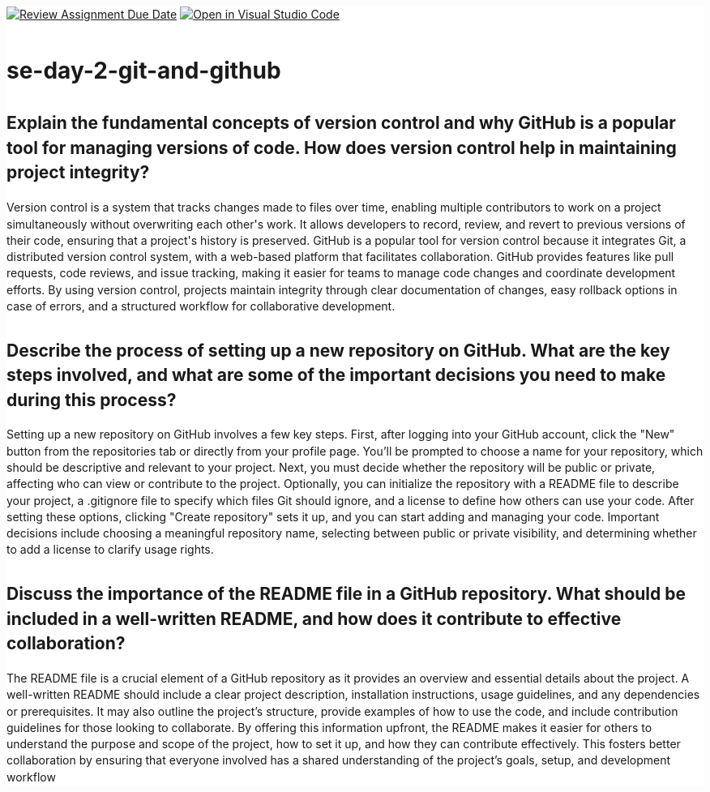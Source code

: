 [![Review Assignment Due Date](https://classroom.github.com/assets/deadline-readme-button-22041afd0340ce965d47ae6ef1cefeee28c7c493a6346c4f15d667ab976d596c.svg)](https://classroom.github.com/a/8wgCKhpZ)
[![Open in Visual Studio Code](https://classroom.github.com/assets/open-in-vscode-2e0aaae1b6195c2367325f4f02e2d04e9abb55f0b24a779b69b11b9e10269abc.svg)](https://classroom.github.com/online_ide?assignment_repo_id=15594664&assignment_repo_type=AssignmentRepo)
# se-day-2-git-and-github
## Explain the fundamental concepts of version control and why GitHub is a popular tool for managing versions of code. How does version control help in maintaining project integrity?

Version control is a system that tracks changes made to files over time, enabling multiple contributors to work on a project simultaneously without overwriting each other's work. It allows developers to record, review, and revert to previous versions of their code, ensuring that a project's history is preserved. GitHub is a popular tool for version control because it integrates Git, a distributed version control system, with a web-based platform that facilitates collaboration. GitHub provides features like pull requests, code reviews, and issue tracking, making it easier for teams to manage code changes and coordinate development efforts. By using version control, projects maintain integrity through clear documentation of changes, easy rollback options in case of errors, and a structured workflow for collaborative development.

## Describe the process of setting up a new repository on GitHub. What are the key steps involved, and what are some of the important decisions you need to make during this process?

Setting up a new repository on GitHub involves a few key steps. First, after logging into your GitHub account, click the "New" button from the repositories tab or directly from your profile page. You’ll be prompted to choose a name for your repository, which should be descriptive and relevant to your project. Next, you must decide whether the repository will be public or private, affecting who can view or contribute to the project. Optionally, you can initialize the repository with a README file to describe your project, a .gitignore file to specify which files Git should ignore, and a license to define how others can use your code. After setting these options, clicking "Create repository" sets it up, and you can start adding and managing your code. Important decisions include choosing a meaningful repository name, selecting between public or private visibility, and determining whether to add a license to clarify usage rights.

## Discuss the importance of the README file in a GitHub repository. What should be included in a well-written README, and how does it contribute to effective collaboration?

The README file is a crucial element of a GitHub repository as it provides an overview and essential details about the project. A well-written README should include a clear project description, installation instructions, usage guidelines, and any dependencies or prerequisites. It may also outline the project’s structure, provide examples of how to use the code, and include contribution guidelines for those looking to collaborate. By offering this information upfront, the README makes it easier for others to understand the purpose and scope of the project, how to set it up, and how they can contribute effectively. This fosters better collaboration by ensuring that everyone involved has a shared understanding of the project’s goals, setup, and development workflow
